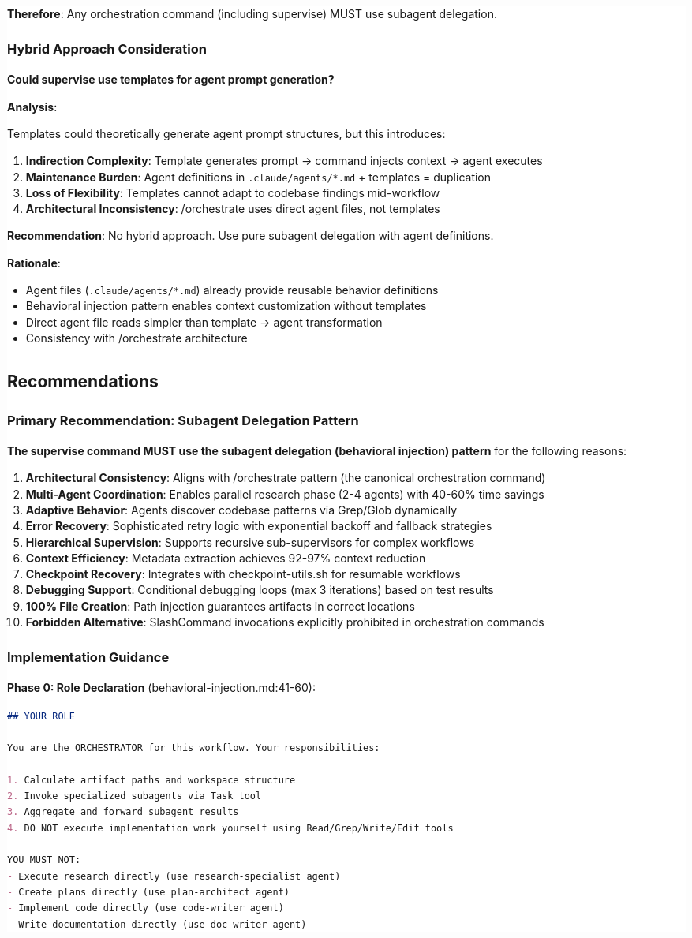 **Therefore**: Any orchestration command (including supervise) MUST use subagent delegation.

### Hybrid Approach Consideration

**Could supervise use templates for agent prompt generation?**

**Analysis**:

Templates could theoretically generate agent prompt structures, but this introduces:

1. **Indirection Complexity**: Template generates prompt → command injects context → agent executes
2. **Maintenance Burden**: Agent definitions in `.claude/agents/*.md` + templates = duplication
3. **Loss of Flexibility**: Templates cannot adapt to codebase findings mid-workflow
4. **Architectural Inconsistency**: /orchestrate uses direct agent files, not templates

**Recommendation**: No hybrid approach. Use pure subagent delegation with agent definitions.

**Rationale**:
- Agent files (`.claude/agents/*.md`) already provide reusable behavior definitions
- Behavioral injection pattern enables context customization without templates
- Direct agent file reads simpler than template → agent transformation
- Consistency with /orchestrate architecture

## Recommendations

### Primary Recommendation: Subagent Delegation Pattern

**The supervise command MUST use the subagent delegation (behavioral injection) pattern** for the following reasons:

1. **Architectural Consistency**: Aligns with /orchestrate pattern (the canonical orchestration command)
2. **Multi-Agent Coordination**: Enables parallel research phase (2-4 agents) with 40-60% time savings
3. **Adaptive Behavior**: Agents discover codebase patterns via Grep/Glob dynamically
4. **Error Recovery**: Sophisticated retry logic with exponential backoff and fallback strategies
5. **Hierarchical Supervision**: Supports recursive sub-supervisors for complex workflows
6. **Context Efficiency**: Metadata extraction achieves 92-97% context reduction
7. **Checkpoint Recovery**: Integrates with checkpoint-utils.sh for resumable workflows
8. **Debugging Support**: Conditional debugging loops (max 3 iterations) based on test results
9. **100% File Creation**: Path injection guarantees artifacts in correct locations
10. **Forbidden Alternative**: SlashCommand invocations explicitly prohibited in orchestration commands

### Implementation Guidance

**Phase 0: Role Declaration** (behavioral-injection.md:41-60):
```markdown
## YOUR ROLE

You are the ORCHESTRATOR for this workflow. Your responsibilities:

1. Calculate artifact paths and workspace structure
2. Invoke specialized subagents via Task tool
3. Aggregate and forward subagent results
4. DO NOT execute implementation work yourself using Read/Grep/Write/Edit tools

YOU MUST NOT:
- Execute research directly (use research-specialist agent)
- Create plans directly (use plan-architect agent)
- Implement code directly (use code-writer agent)
- Write documentation directly (use doc-writer agent)
```
